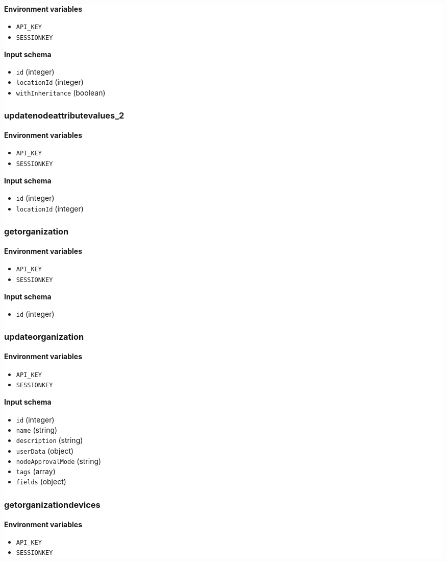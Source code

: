 **Environment variables**

- `API_KEY`
- `SESSIONKEY`

**Input schema**

- `id` (integer)
- `locationId` (integer)
- `withInheritance` (boolean)

### updatenodeattributevalues_2

**Environment variables**

- `API_KEY`
- `SESSIONKEY`

**Input schema**

- `id` (integer)
- `locationId` (integer)

### getorganization

**Environment variables**

- `API_KEY`
- `SESSIONKEY`

**Input schema**

- `id` (integer)

### updateorganization

**Environment variables**

- `API_KEY`
- `SESSIONKEY`

**Input schema**

- `id` (integer)
- `name` (string)
- `description` (string)
- `userData` (object)
- `nodeApprovalMode` (string)
- `tags` (array)
- `fields` (object)

### getorganizationdevices

**Environment variables**

- `API_KEY`
- `SESSIONKEY`
